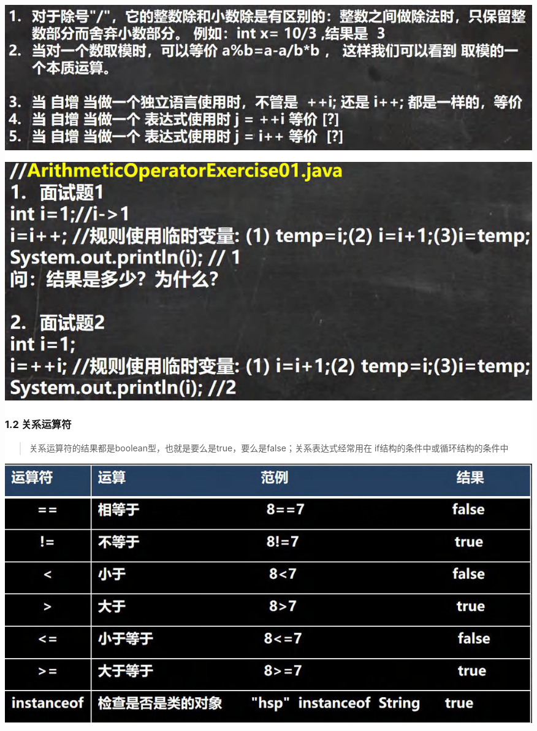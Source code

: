 ![1733756308235](img/1733756308235.png)

![1733756358900](img/1733756358900.png)



### 1.2 关系运算符

> 关系运算符的结果都是boolean型，也就是要么是true，要么是false；关系表达式经常用在 if结构的条件中或循环结构的条件中

![1733756791153](img/1733756791153.png)
